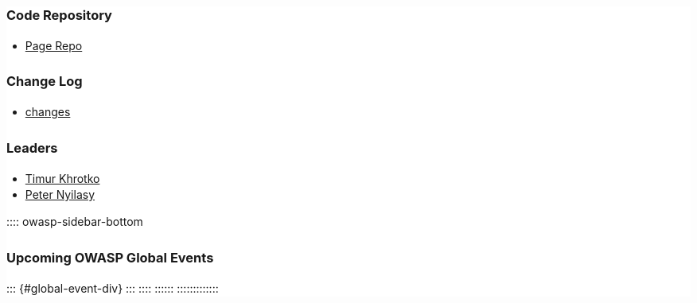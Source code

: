### Code Repository

- [Page Repo](https://github.com/OWASP/www-chapter-hungary)

### Change Log

- [changes](https://github.com/OWASP/www-chapter-hungary/commits/master)

### Leaders

- [Timur
  Khrotko](../cdn-cgi/l/email-protection.html#f4809d998186b49b83958784da9b8693)
- [Peter
  Nyilasy](../cdn-cgi/l/email-protection.html#1161746574633f7f68787d706268517e667062613f7e6376)

:::: owasp-sidebar-bottom
### Upcoming OWASP Global Events

::: {#global-event-div}
:::
::::
::::::
:::::::::::::
